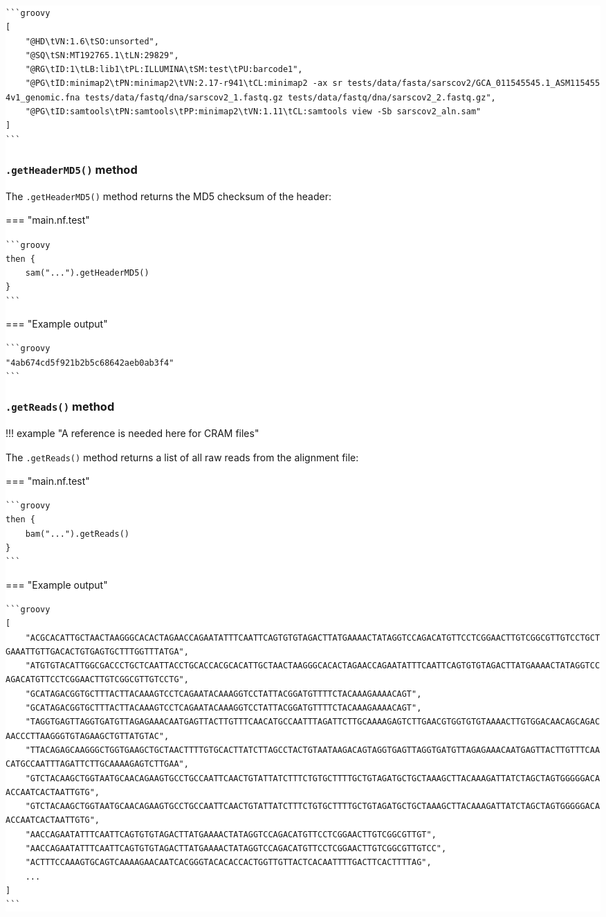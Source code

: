     ```groovy
    [
        "@HD\tVN:1.6\tSO:unsorted",
        "@SQ\tSN:MT192765.1\tLN:29829",
        "@RG\tID:1\tLB:lib1\tPL:ILLUMINA\tSM:test\tPU:barcode1",
        "@PG\tID:minimap2\tPN:minimap2\tVN:2.17-r941\tCL:minimap2 -ax sr tests/data/fasta/sarscov2/GCA_011545545.1_ASM1154554v1_genomic.fna tests/data/fastq/dna/sarscov2_1.fastq.gz tests/data/fastq/dna/sarscov2_2.fastq.gz",
        "@PG\tID:samtools\tPN:samtools\tPP:minimap2\tVN:1.11\tCL:samtools view -Sb sarscov2_aln.sam"
    ]
    ```

### `.getHeaderMD5()` method

The `.getHeaderMD5()` method returns the MD5 checksum of the header:

=== "main.nf.test"

    ```groovy
    then {
        sam("...").getHeaderMD5()
    }
    ```

=== "Example output"

    ```groovy
    "4ab674cd5f921b2b5c68642aeb0ab3f4"
    ```

### `.getReads()` method

!!! example "A reference is needed here for CRAM files"

The `.getReads()` method returns a list of all raw reads from the alignment file:

=== "main.nf.test"

    ```groovy
    then {
        bam("...").getReads()
    }
    ```

=== "Example output"

    ```groovy
    [
        "ACGCACATTGCTAACTAAGGGCACACTAGAACCAGAATATTTCAATTCAGTGTGTAGACTTATGAAAACTATAGGTCCAGACATGTTCCTCGGAACTTGTCGGCGTTGTCCTGCTGAAATTGTTGACACTGTGAGTGCTTTGGTTTATGA",
        "ATGTGTACATTGGCGACCCTGCTCAATTACCTGCACCACGCACATTGCTAACTAAGGGCACACTAGAACCAGAATATTTCAATTCAGTGTGTAGACTTATGAAAACTATAGGTCCAGACATGTTCCTCGGAACTTGTCGGCGTTGTCCTG",
        "GCATAGACGGTGCTTTACTTACAAAGTCCTCAGAATACAAAGGTCCTATTACGGATGTTTTCTACAAAGAAAACAGT",
        "GCATAGACGGTGCTTTACTTACAAAGTCCTCAGAATACAAAGGTCCTATTACGGATGTTTTCTACAAAGAAAACAGT",
        "TAGGTGAGTTAGGTGATGTTAGAGAAACAATGAGTTACTTGTTTCAACATGCCAATTTAGATTCTTGCAAAAGAGTCTTGAACGTGGTGTGTAAAACTTGTGGACAACAGCAGACAACCCTTAAGGGTGTAGAAGCTGTTATGTAC",
        "TTACAGAGCAAGGGCTGGTGAAGCTGCTAACTTTTGTGCACTTATCTTAGCCTACTGTAATAAGACAGTAGGTGAGTTAGGTGATGTTAGAGAAACAATGAGTTACTTGTTTCAACATGCCAATTTAGATTCTTGCAAAAGAGTCTTGAA",
        "GTCTACAAGCTGGTAATGCAACAGAAGTGCCTGCCAATTCAACTGTATTATCTTTCTGTGCTTTTGCTGTAGATGCTGCTAAAGCTTACAAAGATTATCTAGCTAGTGGGGGACAACCAATCACTAATTGTG",
        "GTCTACAAGCTGGTAATGCAACAGAAGTGCCTGCCAATTCAACTGTATTATCTTTCTGTGCTTTTGCTGTAGATGCTGCTAAAGCTTACAAAGATTATCTAGCTAGTGGGGGACAACCAATCACTAATTGTG",
        "AACCAGAATATTTCAATTCAGTGTGTAGACTTATGAAAACTATAGGTCCAGACATGTTCCTCGGAACTTGTCGGCGTTGT",
        "AACCAGAATATTTCAATTCAGTGTGTAGACTTATGAAAACTATAGGTCCAGACATGTTCCTCGGAACTTGTCGGCGTTGTCC",
        "ACTTTCCAAAGTGCAGTCAAAAGAACAATCACGGGTACACACCACTGGTTGTTACTCACAATTTTGACTTCACTTTTAG",
        ...
    ]
    ```
